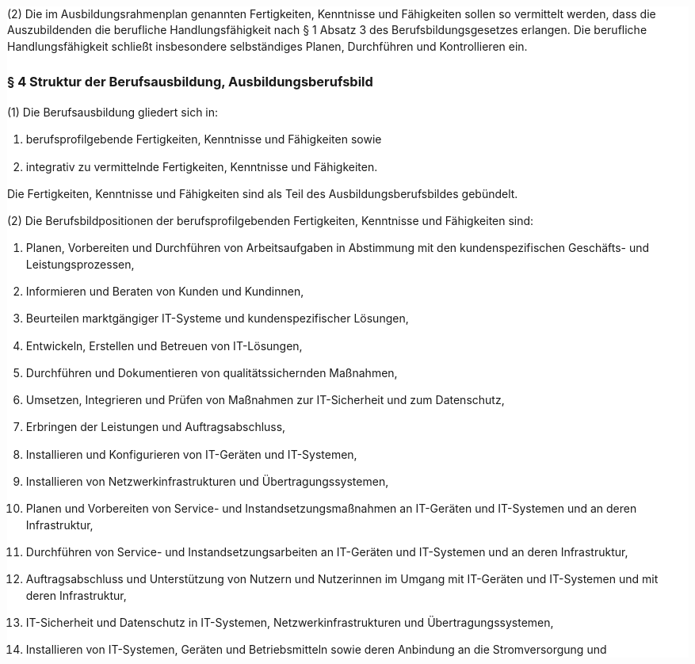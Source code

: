 (2) Die im Ausbildungsrahmenplan genannten Fertigkeiten, Kenntnisse und Fähigkeiten sollen so vermittelt werden, dass die Auszubildenden die berufliche Handlungsfähigkeit nach § 1 Absatz 3 des Berufsbildungsgesetzes erlangen. Die berufliche Handlungsfähigkeit schließt insbesondere selbständiges Planen, Durchführen und Kontrollieren ein.


### § 4 Struktur der Berufsausbildung, Ausbildungsberufsbild

(1) Die Berufsausbildung gliedert sich in:

1.  berufsprofilgebende Fertigkeiten, Kenntnisse und Fähigkeiten sowie


2.  integrativ zu vermittelnde Fertigkeiten, Kenntnisse und Fähigkeiten.



Die Fertigkeiten, Kenntnisse und Fähigkeiten sind als Teil des Ausbildungsberufsbildes gebündelt.

(2) Die Berufsbildpositionen der berufsprofilgebenden Fertigkeiten, Kenntnisse und Fähigkeiten sind:

1.  Planen, Vorbereiten und Durchführen von Arbeitsaufgaben in Abstimmung mit den kundenspezifischen Geschäfts- und Leistungsprozessen,


2.  Informieren und Beraten von Kunden und Kundinnen,


3.  Beurteilen marktgängiger IT-Systeme und kundenspezifischer Lösungen,


4.  Entwickeln, Erstellen und Betreuen von IT-Lösungen,


5.  Durchführen und Dokumentieren von qualitätssichernden Maßnahmen,


6.  Umsetzen, Integrieren und Prüfen von Maßnahmen zur IT-Sicherheit und zum Datenschutz,


7.  Erbringen der Leistungen und Auftragsabschluss,


8.  Installieren und Konfigurieren von IT-Geräten und IT-Systemen,


9.  Installieren von Netzwerkinfrastrukturen und Übertragungssystemen,


10. Planen und Vorbereiten von Service- und Instandsetzungsmaßnahmen an IT-Geräten und IT-Systemen und an deren Infrastruktur,


11. Durchführen von Service- und Instandsetzungsarbeiten an IT-Geräten und IT-Systemen und an deren Infrastruktur,


12. Auftragsabschluss und Unterstützung von Nutzern und Nutzerinnen im Umgang mit IT-Geräten und
    IT-Systemen                    und mit deren Infrastruktur,


13. IT-Sicherheit und Datenschutz in IT-Systemen, Netzwerkinfrastrukturen und Übertragungssystemen,


14. Installieren von IT-Systemen, Geräten und Betriebsmitteln sowie deren Anbindung an die Stromversorgung und
